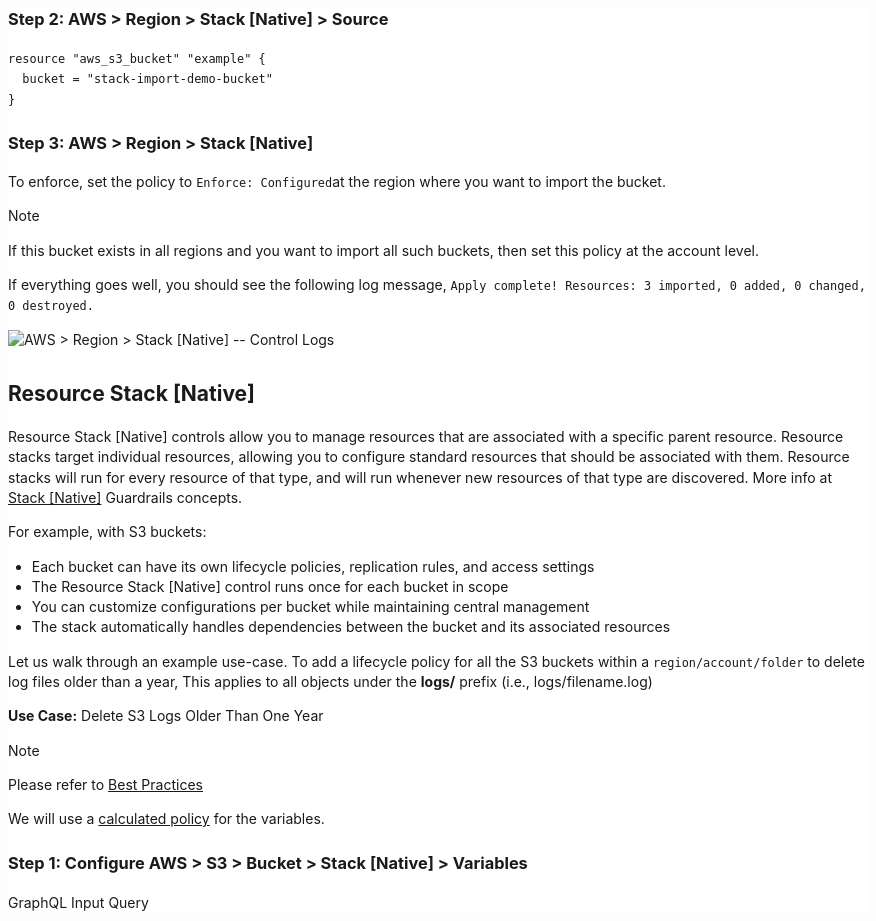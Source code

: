 ### Step 2: AWS > Region > Stack [Native] > Source

```hcl
resource "aws_s3_bucket" "example" {
  bucket = "stack-import-demo-bucket"
}
```

### Step 3: AWS > Region > Stack [Native]

To enforce, set the policy to `Enforce: Configured`at the region where you want to import the bucket.

> [!NOTE]
> If this bucket exists in all regions and you want to import all such buckets, then set this policy at the account level.

If everything goes well, you should see the following log message, `Apply complete! Resources: 3 imported, 0 added, 0 changed, 0 destroyed.`

![AWS > Region > Stack [Native] -- Control Logs](/images/docs/guardrails/guides/using-guardrails/stacks/import/s3_bucket_imported.png)


## Resource Stack [Native]

Resource Stack [Native] controls allow you to manage resources that are associated with a specific parent resource. Resource stacks target individual resources, allowing you to configure standard resources that should be associated with them. Resource stacks will run for every resource of that type, and will run whenever new resources of that type are discovered. More info at [Stack [Native]](/guardrails/docs/concepts/guardrails/stacks#stack-controls) Guardrails concepts.

For example, with S3 buckets:
- Each bucket can have its own lifecycle policies, replication rules, and access settings
- The Resource Stack [Native] control runs once for each bucket in scope
- You can customize configurations per bucket while maintaining central management
- The stack automatically handles dependencies between the bucket and its associated resources



Let us walk through an example use-case. To add a lifecycle policy for all the S3 buckets within a `region/account/folder` to delete log files older than a year, This applies to all objects under the **logs/** prefix (i.e., logs/filename.log)

**Use Case:** Delete S3 Logs Older Than One Year

> [!NOTE]
> Please refer to [Best Practices](https://turbot.com/guardrails/docs/concepts/guardrails/stacks#best-practices)

We will use a [calculated policy](/guardrails/docs/concepts/policies/calculated-faq#calculated-policies-faq) for the variables.

### Step 1: Configure AWS > S3 > Bucket > Stack [Native] > Variables

GraphQL Input Query
